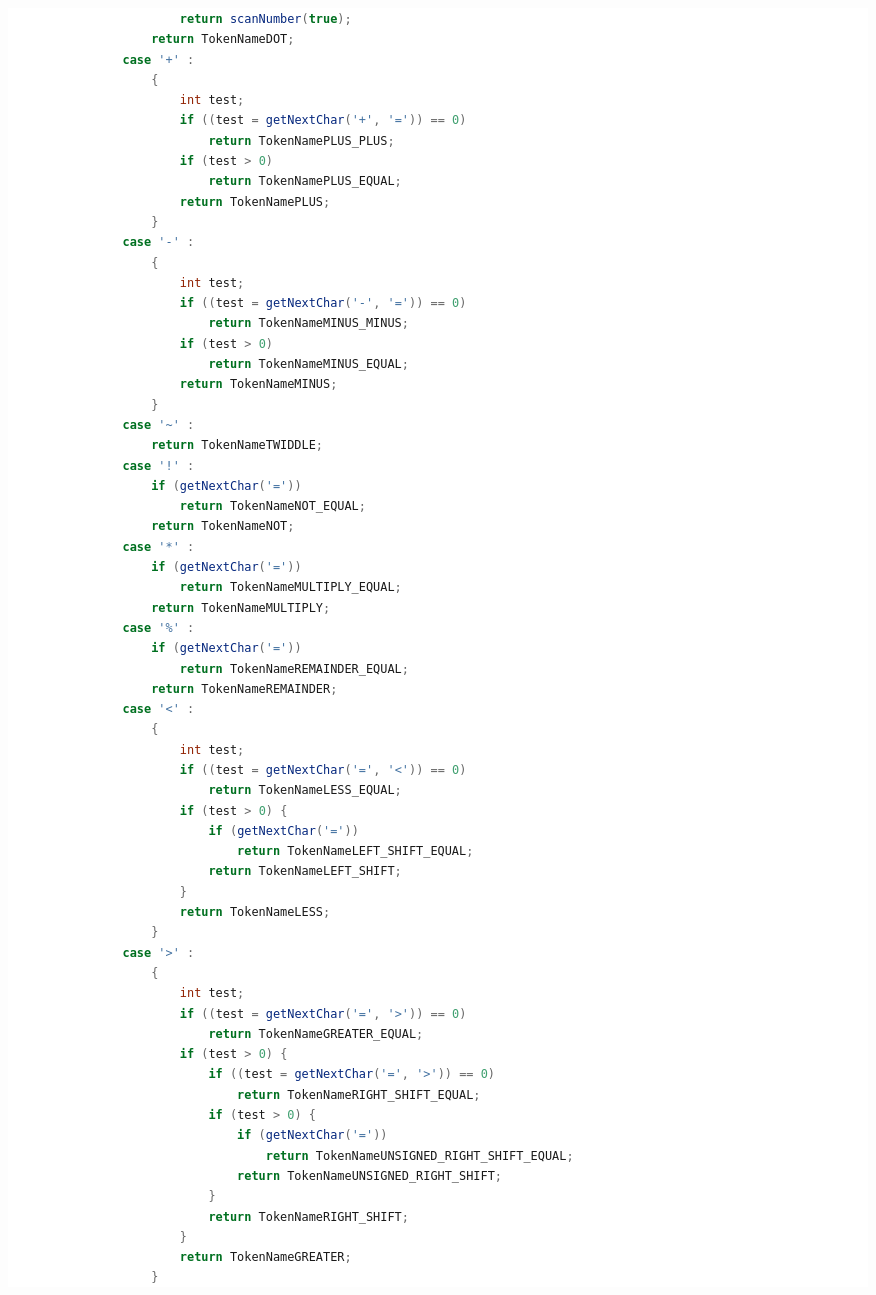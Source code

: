 ```java
						return scanNumber(true);
					return TokenNameDOT;
				case '+' :
					{
						int test;
						if ((test = getNextChar('+', '=')) == 0)
							return TokenNamePLUS_PLUS;
						if (test > 0)
							return TokenNamePLUS_EQUAL;
						return TokenNamePLUS;
					}
				case '-' :
					{
						int test;
						if ((test = getNextChar('-', '=')) == 0)
							return TokenNameMINUS_MINUS;
						if (test > 0)
							return TokenNameMINUS_EQUAL;
						return TokenNameMINUS;
					}
				case '~' :
					return TokenNameTWIDDLE;
				case '!' :
					if (getNextChar('='))
						return TokenNameNOT_EQUAL;
					return TokenNameNOT;
				case '*' :
					if (getNextChar('='))
						return TokenNameMULTIPLY_EQUAL;
					return TokenNameMULTIPLY;
				case '%' :
					if (getNextChar('='))
						return TokenNameREMAINDER_EQUAL;
					return TokenNameREMAINDER;
				case '<' :
					{
						int test;
						if ((test = getNextChar('=', '<')) == 0)
							return TokenNameLESS_EQUAL;
						if (test > 0) {
							if (getNextChar('='))
								return TokenNameLEFT_SHIFT_EQUAL;
							return TokenNameLEFT_SHIFT;
						}
						return TokenNameLESS;
					}
				case '>' :
					{
						int test;
						if ((test = getNextChar('=', '>')) == 0)
							return TokenNameGREATER_EQUAL;
						if (test > 0) {
							if ((test = getNextChar('=', '>')) == 0)
								return TokenNameRIGHT_SHIFT_EQUAL;
							if (test > 0) {
								if (getNextChar('='))
									return TokenNameUNSIGNED_RIGHT_SHIFT_EQUAL;
								return TokenNameUNSIGNED_RIGHT_SHIFT;
							}
							return TokenNameRIGHT_SHIFT;
						}
						return TokenNameGREATER;
					}
```